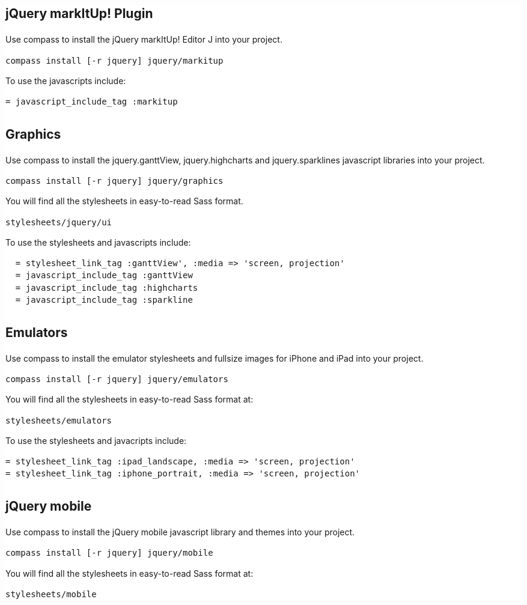 
jQuery markItUp! Plugin
--------------------

Use compass to install the jQuery markItUp! Editor J into your project.

<pre>compass install [-r jquery] jquery/markitup <project name></pre>

To use the javascripts include:

<pre>
= javascript_include_tag :markitup</pre>


Graphics
--------

Use compass to install the jquery.ganttView, jquery.highcharts and jquery.sparklines javascript libraries into your project.

<pre>compass install [-r jquery] jquery/graphics <project name></pre>

You will find all the stylesheets in easy-to-read Sass format.

<pre>stylesheets/jquery/ui</pre>

To use the stylesheets and javascripts include:

<pre>
  = stylesheet_link_tag :ganttView', :media => 'screen, projection'
  = javascript_include_tag :ganttView
  = javascript_include_tag :highcharts
  = javascript_include_tag :sparkline</pre>

Emulators
---------

Use compass to install the emulator stylesheets and fullsize images for iPhone and iPad into your project.

<pre>compass install [-r jquery] jquery/emulators <project name></pre>

You will find all the stylesheets in easy-to-read Sass format at:

<pre>stylesheets/emulators</pre>

To use the stylesheets and javacripts include:

<pre>
= stylesheet_link_tag :ipad_landscape, :media => 'screen, projection'
= stylesheet_link_tag :iphone_portrait, :media => 'screen, projection'</pre>

jQuery mobile
-------------

Use compass to install the jQuery mobile javascript library and themes into your project.

<pre>compass install [-r jquery] jquery/mobile <project name></pre>

You will find all the stylesheets in easy-to-read Sass format at:

<pre>stylesheets/mobile</pre>


  [1]: http://gemcutter.org/gems/compass-jquery-plugin
  [2]: http://github.com/kosmas58/compass-jquery-plugin
  [3]: http://compass-style.org/docs/
  [4]: http://groups.google.com/group/ruby-bundler/msg/e375ee77b225609f
  [5]: http://indirect/jquery-rails/
  [6]: http://github.com/dturnbull/compass-jquery/tree/master
  [7]: http://github.com/linoj/gridify
  [8]: http://github.com/ahe/2dc_jqgrid/tree/master
  [9]: http://github.com/scrubber/jquery_grid_for_rails/tree/master
  [10]: http://github.com/ariesroyaal/secret_sauce/tree/master
  [11]: http://github.com/fugufish/secret_sauce
  [12]: http://github.com/rpheath/pretty_flash
  [13]: http://www.trendskitchens.co.nz/jquery/contextmenu/
  [14]: http://stilbuero.de
  [15]: http://code.google.com/p/dynatree/
  [16]: http://malsup.com/jquery/form/
  [17]: http://www.trirand.com/blog/
  [18]: http://github.com/creationix/jquery-haml
  [19]: http://github.com/balupton/History.js/
  [20]: http://jstree.com/
  [21]: http://www.fabrizioballiano.net/
  [22]: http://jquery.andreaseberhard.de/
  [23]: http://jqueryribbon.codeplex.com/
  [24]: http://omnipotent.net/jquery.sparkline/
  [25]: http://www.isocra.com/2008/02/table-drag-and-drop-jquery-plugin/
  [26]: http://github.com/jquery/jquery-tmpl/
  [27]: http://github.com/jquerytools/jquerytools
  [28]: http://quasipartikel.at
  [29]: http://www.ama3.com/anytime/
  [30]: http://acko.net/dev/farbtastic
  [31]: http://arshaw.com/fullcalendar/
  [32]: http://github.com/kosmas58/compass-jquery-plugin-sample
  [33]: http://github.com/rubyredrick/ri_cal/
  [34]: http://github.com/wycats/jquery-offline
  [35]: http://github.com/brandonaaron/jquery-mousewheel
  [36]: http://github.com/cowboy/jquery-replacetext
  [37]: http://github.com/cowboy/jquery-dotimeout
  [38]: http://github.com/gamache/DSt
  [39]: http://github.com/thegrubbsian/jquery.ganttView
  [40]: http://tinymce.moxiecode.com/
  [41]: http://github.com/loopj/jquery-tokeninput
  [42]: http://http://www.highcharts.com
  [43]: http://github.com/scottjehl/jQuery-Media-Helpers
  [44]: https://github.com/markitup/1.x